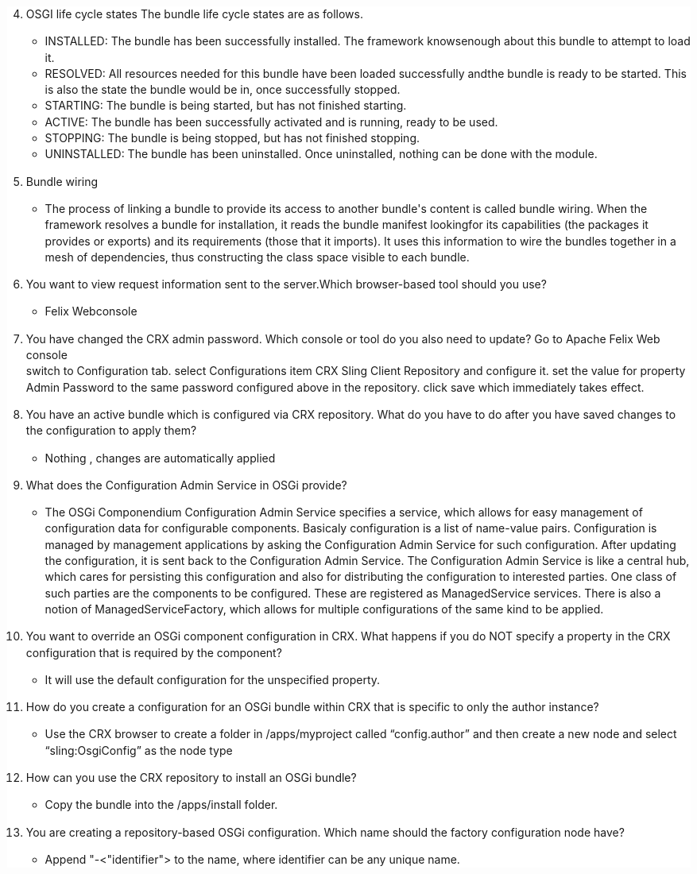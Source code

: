   4. OSGI life cycle states
     The bundle life cycle states are as follows.
      - INSTALLED: The bundle has been successfully installed. The framework knowsenough about this bundle to attempt to load it.
      - RESOLVED: All resources needed for this bundle have been loaded successfully andthe bundle is ready to be started. This is also the state the bundle would be in, once successfully stopped.
      - STARTING: The bundle is being started, but has not finished starting.
      - ACTIVE: The bundle has been successfully activated and is running, ready to be used.
      - STOPPING: The bundle is being stopped, but has not finished stopping.
      - UNINSTALLED: The bundle has been uninstalled. Once uninstalled, nothing can be done with the module.
  5. Bundle wiring
     - The process of linking a bundle to provide its access to another bundle's content is called bundle wiring. When the framework resolves a bundle for installation, it reads the bundle manifest lookingfor its capabilities (the packages it provides or exports) and its requirements (those that it imports). It uses this information to wire the bundles together in a mesh of dependencies, thus constructing the class space visible to each bundle.
  6.  You want to view request information sent to the server.Which browser-based tool should you use?
      - Felix Webconsole
  7.    You have changed the CRX admin password. Which console or tool do you also need to update?
        Go to Apache Felix Web console          
          switch to Configuration tab.
          select Configurations item CRX Sling Client Repository and configure it.
          set the value for property Admin Password to the same password configured above in the repository.
          click save which immediately takes effect.
  8. You have an active bundle which is configured via CRX repository. What do you have to do after you have saved changes to the configuration to apply them?
        - Nothing , changes are automatically applied
  9. What does the Configuration Admin Service in OSGi provide?
     -  The OSGi Componendium Configuration Admin Service specifies a service, which allows for easy management of configuration data for configurable components. Basicaly configuration is a list of name-value pairs. Configuration is managed by management applications by asking the Configuration Admin Service for such configuration. After updating the configuration, it is sent back to the Configuration Admin Service. The Configuration Admin Service is like a central hub, which cares for persisting this configuration and also for distributing the configuration to interested parties. One class of such parties are the components to be configured. These are registered as ManagedService services. There is also a notion of ManagedServiceFactory, which allows for multiple configurations of the same kind to be applied.
    
 10. You want to override an OSGi component configuration in CRX. What happens if you do NOT specify a property in the CRX configuration that is required by the component?
     - It will use the default configuration for the unspecified property.
 11. How do you create a configuration for an OSGi bundle within CRX that is specific to only the author instance?
     - Use the CRX browser to create a folder in /apps/myproject called “config.author” and then create a new node and select “sling:OsgiConfig” as the node type
 12. How can you use the CRX repository to install an OSGi bundle?
     - Copy the bundle into the /apps/install folder.
 13. You are creating a repository-based OSGi configuration. Which name should the factory configuration node have?
     - Append "-<"identifier"> to the name, where identifier can be any unique name.
